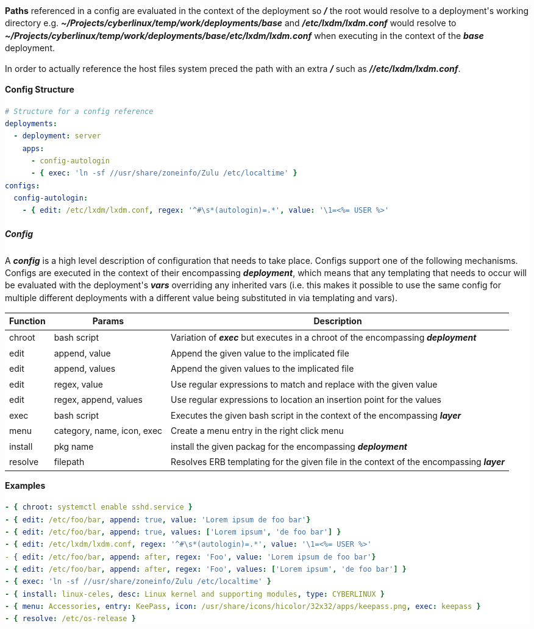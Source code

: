 **Paths** referenced in a config are evaluated in the context of the deployment so ***/*** the root
would resolve to a deployment's working directory e.g. ***~/Projects/cyberlinux/temp/work/deployments/base***
and ***/etc/lxdm/lxdm.conf*** would resolve to
***~/Projects/cyberlinux/temp/work/deployments/base/etc/lxdm/lxdm.conf*** when executing in the context
of the ***base*** deployment.

In order to actually reference the host files system preced the path with an extra ***/*** such as
***//etc/lxdm/lxdm.conf***.

**Config Structure**
```YAML
# Structure for a config reference
deployments:
  - deployment: server
    apps:
      - config-autologin
      - { exec: 'ln -sf //usr/share/zoneinfo/Zulu /etc/localtime' }
configs:
  config-autologin:
    - { edit: /etc/lxdm/lxdm.conf, regex: '^#\s*(autologin)=.*', value: '\1=<%= USER %>'
```

##### Config <a name="config"/></a>
A ***config*** is a high level description of configuration that needs to take place. Configs
support one of the following mechanisms. Configs are executed in the context of their encompassing
***deployment***, which means that any templating that needs to occur will be evaluated with the
deployment's ***vars*** overriding any inherited vars (i.e. this makes it possible to use the same
config for multiple different deployments with a different value being substituted in via templating and
vars).

| Function | Params | Description |
| -------- | ------ | ----------- |
| chroot | bash script | Variation of ***exec*** but executes in a chroot of the encompassing ***deployment*** |
| edit | append, value | Append the given value to the implicated file |
| edit | append, values | Append the given values to the implicated file |
| edit | regex, value | Use regular expressions to match and replace with the given value |
| edit | regex, append, values | Use regular expressions to location an insertion point for the values  |
| exec | bash script | Executes the given bash script in the context of the encompassing ***layer*** |
| menu | category, name, icon, exec | Create a menu entry in the right click menu |
| install | pkg name | install the given packag for the encompassing ***deployment*** |
| resolve | filepath | Resolves ERB templating for the given file in the context of the encompassing ***layer*** |

**Examples**
```YAML
- { chroot: systemctl enable sshd.service }
- { edit: /etc/foo/bar, append: true, value: 'Lorem ipsum de foo bar'}
- { edit: /etc/foo/bar, append: true, values: ['Lorem ipsum', 'de foo bar'] }
- { edit: /etc/lxdm/lxdm.conf, regex: '^#\s*(autologin)=.*', value: '\1=<%= USER %>'
- { edit: /etc/foo/bar, append: after, regex: 'Foo', value: 'Lorem ipsum de foo bar'}
- { edit: /etc/foo/bar, append: after, regex: 'Foo', values: ['Lorem ipsum', 'de foo bar'] }
- { exec: 'ln -sf //usr/share/zoneinfo/Zulu /etc/localtime' }
- { install: linux-celes, desc: Linux kernel and supporting modules, type: CYBERLINUX }
- { menu: Accessories, entry: KeePass, icon: /usr/share/icons/hicolor/32x32/apps/keepass.png, exec: keepass }
- { resolve: /etc/os-release }
```
